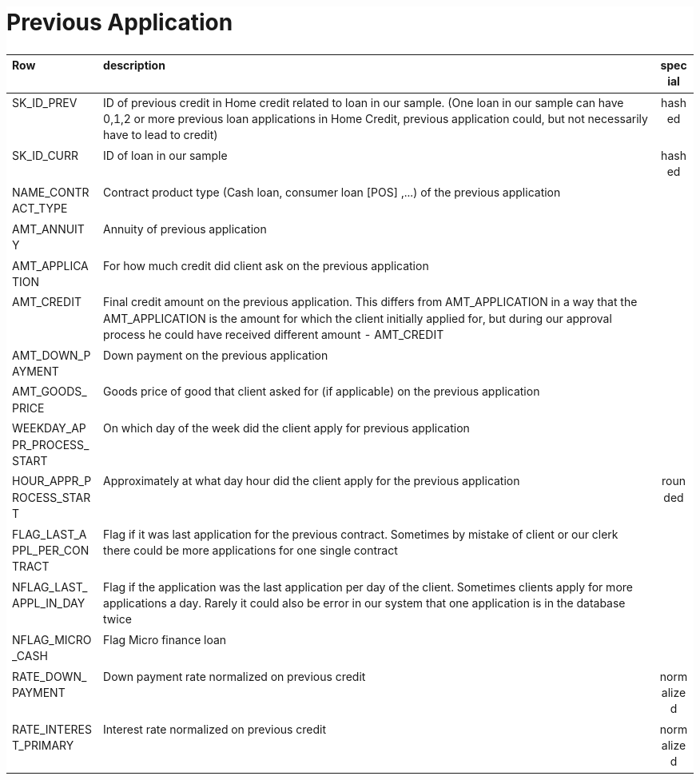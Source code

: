 # Previous Application





| Row                         | description                                                                                                                                                                                                                                                         | special                               |
|:--------------------------- |:------------------------------------------------------------------------------------------------------------------------------------------------------------------------------------------------------------------------------------------------------------------- |:-------------------------------------:|
| SK_ID_PREV                  | ID of previous credit in Home credit related to loan in our sample. (One loan in our sample can have 0,1,2 or more previous loan applications in Home Credit, previous application could, but not necessarily have to lead to credit)                               | hashed                                |
| SK_ID_CURR                  | ID of loan in our sample                                                                                                                                                                                                                                            | hashed                                |
| NAME_CONTRACT_TYPE          | Contract product type (Cash loan, consumer loan [POS] ,...) of the previous application                                                                                                                                                                             |                                       |
| AMT_ANNUITY                 | Annuity of previous application                                                                                                                                                                                                                                     |                                       |
| AMT_APPLICATION             | For how much credit did client ask on the previous application                                                                                                                                                                                                      |                                       |
| AMT_CREDIT                  | Final credit amount on the previous application. This differs from AMT_APPLICATION in a way that the AMT_APPLICATION is the amount for which the client initially applied for, but during our approval process he could have received different amount - AMT_CREDIT |                                       |
| AMT_DOWN_PAYMENT            | Down payment on the previous application                                                                                                                                                                                                                            |                                       |
| AMT_GOODS_PRICE             | Goods price of good that client asked for (if applicable) on the previous application                                                                                                                                                                               |                                       |
| WEEKDAY_APPR_PROCESS_START  | On which day of the week did the client apply for previous application                                                                                                                                                                                              |                                       |
| HOUR_APPR_PROCESS_START     | Approximately at what day hour did the client apply for the previous application                                                                                                                                                                                    | rounded                               |
| FLAG_LAST_APPL_PER_CONTRACT | Flag if it was last application for the previous contract. Sometimes by mistake of client or our clerk there could be more applications for one single contract                                                                                                     |                                       |
| NFLAG_LAST_APPL_IN_DAY      | Flag if the application was the last application per day of the client. Sometimes clients apply for more applications a day. Rarely it could also be error in our system that one application is in the database twice                                              |                                       |
| NFLAG_MICRO_CASH            | Flag Micro finance loan                                                                                                                                                                                                                                             |                                       |
| RATE_DOWN_PAYMENT           | Down payment rate normalized on previous credit                                                                                                                                                                                                                     | normalized                            |
| RATE_INTEREST_PRIMARY       | Interest rate normalized on previous credit                                                                                                                                                                                                                         | normalized                            |
